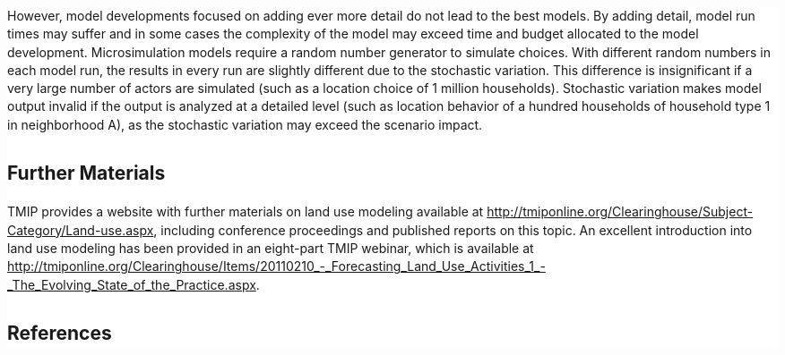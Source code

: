 However, model developments focused on adding ever more detail do not lead to the best models. By adding detail, model run times may suffer and in some cases the complexity of the model may exceed time and budget allocated to the model development. Microsimulation models require a random number generator to simulate choices. With different random numbers in each model run, the results in every run are slightly different due to the stochastic variation. This difference is insignificant if a very large number of actors are simulated (such as a location choice of 1 million households). Stochastic variation makes model output invalid if the output is analyzed at a detailed level (such as location behavior of a hundred households of household type 1 in neighborhood A), as the stochastic variation may exceed the scenario impact.

Further Materials
-----------------

TMIP provides a website with further materials on land use modeling available at <http://tmiponline.org/Clearinghouse/Subject-Category/Land-use.aspx>, including conference proceedings and published reports on this topic. An excellent introduction into land use modeling has been provided in an eight-part TMIP webinar, which is available at <http://tmiponline.org/Clearinghouse/Items/20110210_-_Forecasting_Land_Use_Activities_1_-_The_Evolving_State_of_the_Practice.aspx>.

References
----------

[^1]: Hansen, Walter G. (1959) How accessibility shapes land use. In: Journal of the American Institute of Planners. Vol. 25. Pages 73-76

[^2]: Kreibich, Volker (1978) The successful transportation system and the regional planning problem: an evaluation of the Munich rapid transit system in the context of urban and regional planning policy. In: Transportation. Vol. 7. Pages 137-145

[^3]: Wegener, Michael (2004): Overview of Land use Transport Models. In: D. A. Hensher, K. J. Button, K. E. Haynes and P. R. Stopher (Eds.) *Handbook of Transport Geography And Spatial Systems*, vol. 5, Handbooks in Transport. Edited by D. A. Hensher and K. J. Button. Amsterdam: Elsevier. 127-146.

[^4]: 

[^5]: Conder, Sonny and Keith Lawton (2002) Alternative Futures for Integrated Transportation and Land-Use Models Contrasted with Trend-Delphi Models. In: *Transportation Research Record: Journal of the Transportation Research Board* No. 1805. Pages 99-107.

[^6]: Gregor, Brian (2009) GreenSTEP Model Documentation. Oregon Department of Transportation, Salem.

[^7]: Herbert, John D. and Benjamin H. Stevens (1960) A model for the distribution of residential activity in urban areas. Journal of Regional Science 2: 21-36.

[^8]: Forrester, Jay W. (1969) Urban Dynamics. Cambridge (Massachusetts): The M.I.T. Press.

[^9]: Lowry, Ira S. (1964) A Model of Metropolis. Memorandum RM-4035-RC. Santa Monica: Rand Corporation.

[^10]: Lee Jr., Douglass B. (1973) Requiem for Large-Scale Models. In: Journal of the American Institute of Planners. Vol. 39 (3). 163-178

[^11]: Wegener (2009): From Macro to Micro – How Much Micro is too Much? Paper presented at the International Seminar on Transport Knowledge and Planning Practice at the University of Amsterdam, 14-16 October 2009.

[^12]: Domencich, T.A. and D. McFadden (1975) Urban travel demand: a behavioral analysis. North-Holland Publishing, Amsterdam.

[^13]: Martinez, F.J. (1992) The bid-choice land-use model: an integrated economic framework. In: Environment and Planning A, Vol. 24, No. 6, pp. 871-885.

[^14]: Orcutt, G.H. (1960) Simulation of economic systems. In: American Economic Review, Vol. 50, No. 5, pp. 893-907.

[^15]: Hägerstrand, T. (1967) Innovation diffusion as a spatial process. The University of Chicago Press, Chicago.

[^16]: Schelling, T.C. (1978) Micromotives and macro behavior. W. W. Norton & Company, New York. Pages 147 ff.

